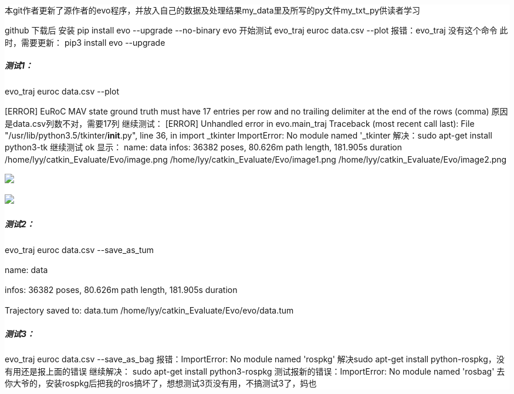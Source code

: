 本git作者更新了源作者的evo程序，并放入自己的数据及处理结果my_data里及所写的py文件my_txt_py供读者学习



github 下载后
安装
pip install evo --upgrade --no-binary evo
开始测试
evo_traj euroc data.csv --plot
报错：evo_traj 没有这个命令
此时，需要更新：
pip3 install evo --upgrade



##### 测试1：

evo_traj euroc data.csv --plot 

[ERROR] EuRoC MAV state ground truth must have 17 entries per row and no trailing delimiter at the end of the rows (comma)
原因是data.csv列数不对，需要17列
继续测试：
[ERROR] Unhandled error in evo.main_traj
Traceback (most recent call last):
  File "/usr/lib/python3.5/tkinter/__init__.py", line 36, in <module>
    import _tkinter
ImportError: No module named '_tkinter
解决：sudo apt-get install python3-tk
继续测试 ok
显示：
name:	data
infos:	36382 poses, 80.626m path length, 181.905s duration
/home/lyy/catkin_Evaluate/Evo/image.png
/home/lyy/catkin_Evaluate/Evo/image1.png
/home/lyy/catkin_Evaluate/Evo/image2.png

![](/home/lyy/catkin_Evaluate/Evo/evo/my_pictures/image.png)

![](/home/lyy/catkin_Evaluate/Evo/evo/my_pictures/image1.png)

##### 测试2：

evo_traj euroc data.csv --save_as_tum

name:	data

infos:	36382 poses, 80.626m path length, 181.905s duration

Trajectory saved to: data.tum
/home/lyy/catkin_Evaluate/Evo/evo/data.tum



##### 测试3：

evo_traj euroc data.csv --save_as_bag
报错：ImportError: No module named 'rospkg'
解决sudo apt-get install python-rospkg，没有用还是报上面的错误
继续解决： sudo apt-get install python3-rospkg
测试报新的错误：ImportError: No module named 'rosbag'
去你大爷的，安装rospkg后把我的ros搞坏了，想想测试3页没有用，不搞测试3了，妈也
